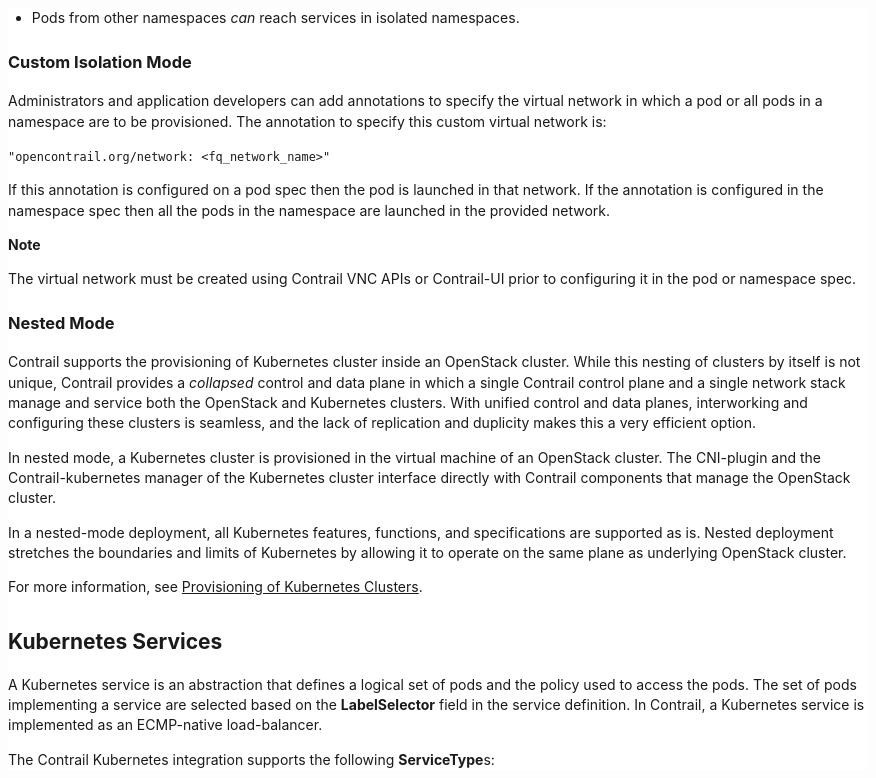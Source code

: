-   Pods from other namespaces *can* reach services in isolated
    namespaces.

### Custom Isolation Mode

Administrators and application developers can add annotations to specify
the virtual network in which a pod or all pods in a namespace are to be
provisioned. The annotation to specify this custom virtual network is:

`"opencontrail.org/network: <fq_network_name>"`

If this annotation is configured on a pod spec then the pod is launched
in that network. If the annotation is configured in the namespace spec
then all the pods in the namespace are launched in the provided network.

**Note**

The virtual network must be created using Contrail VNC APIs or
Contrail-UI prior to configuring it in the pod or namespace spec.

### Nested Mode

Contrail supports the provisioning of Kubernetes cluster inside an
OpenStack cluster. While this nesting of clusters by itself is not
unique, Contrail provides a *collapsed* control and data plane in which
a single Contrail control plane and a single network stack manage and
service both the OpenStack and Kubernetes clusters. With unified control
and data planes, interworking and configuring these clusters is
seamless, and the lack of replication and duplicity makes this a very
efficient option.

In nested mode, a Kubernetes cluster is provisioned in the virtual
machine of an OpenStack cluster. The CNI-plugin and the
Contrail-kubernetes manager of the Kubernetes cluster interface directly
with Contrail components that manage the OpenStack cluster.

In a nested-mode deployment, all Kubernetes features, functions, and
specifications are supported as is. Nested deployment stretches the
boundaries and limits of Kubernetes by allowing it to operate on the
same plane as underlying OpenStack cluster.

For more information, see [Provisioning of Kubernetes
Clusters](../task/installation/provisioning-k8s-cluster.html).

## Kubernetes Services

A Kubernetes service is an abstraction that defines a logical set of
pods and the policy used to access the pods. The set of pods
implementing a service are selected based on the **LabelSelector** field
in the service definition. In Contrail, a Kubernetes service is
implemented as an ECMP-native load-balancer.

The Contrail Kubernetes integration supports the following
**ServiceType**s:
